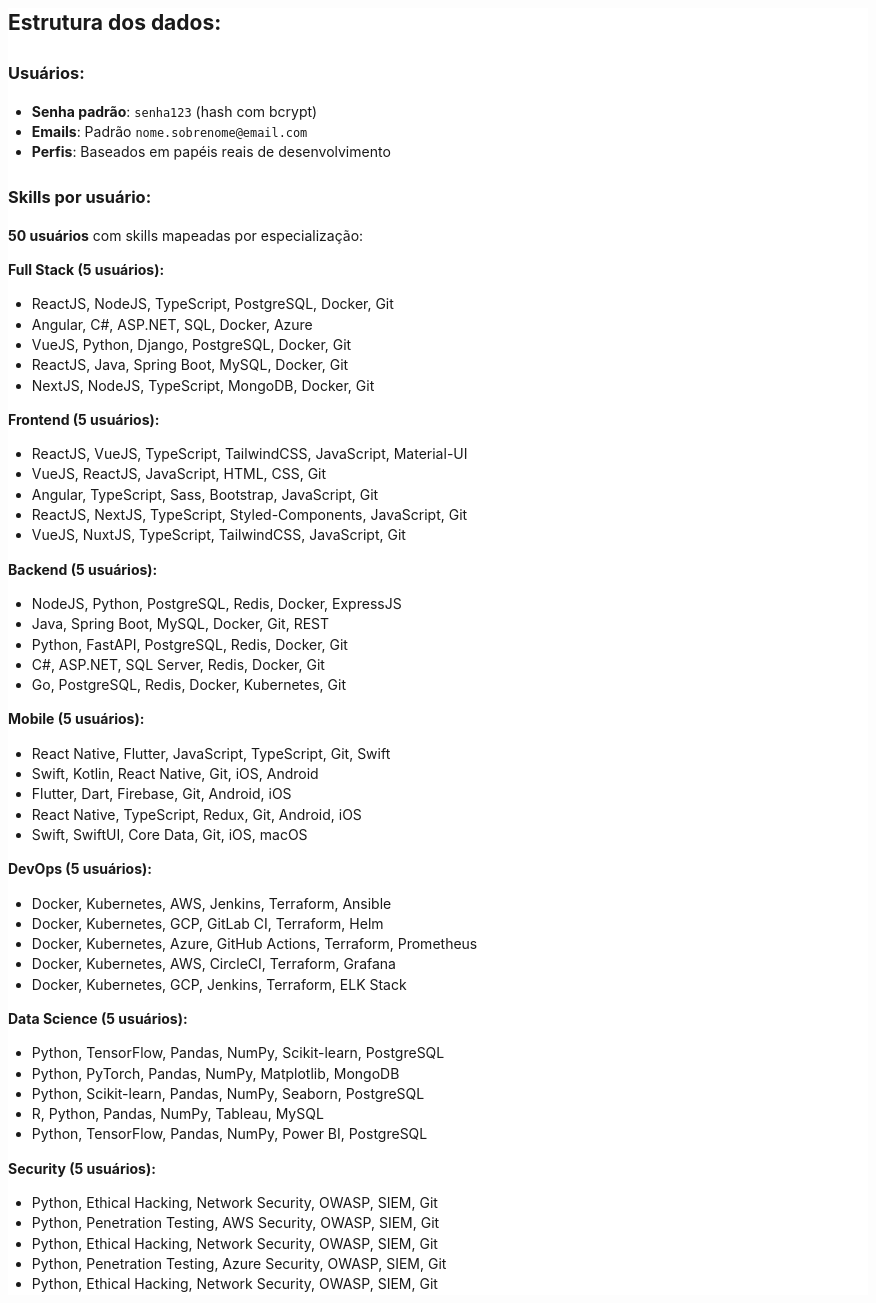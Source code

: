 ## Estrutura dos dados:

### Usuários:
- **Senha padrão**: `senha123` (hash com bcrypt)
- **Emails**: Padrão `nome.sobrenome@email.com`
- **Perfis**: Baseados em papéis reais de desenvolvimento

### Skills por usuário:
**50 usuários** com skills mapeadas por especialização:

**Full Stack (5 usuários):**
- ReactJS, NodeJS, TypeScript, PostgreSQL, Docker, Git
- Angular, C#, ASP.NET, SQL, Docker, Azure
- VueJS, Python, Django, PostgreSQL, Docker, Git
- ReactJS, Java, Spring Boot, MySQL, Docker, Git
- NextJS, NodeJS, TypeScript, MongoDB, Docker, Git

**Frontend (5 usuários):**
- ReactJS, VueJS, TypeScript, TailwindCSS, JavaScript, Material-UI
- VueJS, ReactJS, JavaScript, HTML, CSS, Git
- Angular, TypeScript, Sass, Bootstrap, JavaScript, Git
- ReactJS, NextJS, TypeScript, Styled-Components, JavaScript, Git
- VueJS, NuxtJS, TypeScript, TailwindCSS, JavaScript, Git

**Backend (5 usuários):**
- NodeJS, Python, PostgreSQL, Redis, Docker, ExpressJS
- Java, Spring Boot, MySQL, Docker, Git, REST
- Python, FastAPI, PostgreSQL, Redis, Docker, Git
- C#, ASP.NET, SQL Server, Redis, Docker, Git
- Go, PostgreSQL, Redis, Docker, Kubernetes, Git

**Mobile (5 usuários):**
- React Native, Flutter, JavaScript, TypeScript, Git, Swift
- Swift, Kotlin, React Native, Git, iOS, Android
- Flutter, Dart, Firebase, Git, Android, iOS
- React Native, TypeScript, Redux, Git, Android, iOS
- Swift, SwiftUI, Core Data, Git, iOS, macOS

**DevOps (5 usuários):**
- Docker, Kubernetes, AWS, Jenkins, Terraform, Ansible
- Docker, Kubernetes, GCP, GitLab CI, Terraform, Helm
- Docker, Kubernetes, Azure, GitHub Actions, Terraform, Prometheus
- Docker, Kubernetes, AWS, CircleCI, Terraform, Grafana
- Docker, Kubernetes, GCP, Jenkins, Terraform, ELK Stack

**Data Science (5 usuários):**
- Python, TensorFlow, Pandas, NumPy, Scikit-learn, PostgreSQL
- Python, PyTorch, Pandas, NumPy, Matplotlib, MongoDB
- Python, Scikit-learn, Pandas, NumPy, Seaborn, PostgreSQL
- R, Python, Pandas, NumPy, Tableau, MySQL
- Python, TensorFlow, Pandas, NumPy, Power BI, PostgreSQL

**Security (5 usuários):**
- Python, Ethical Hacking, Network Security, OWASP, SIEM, Git
- Python, Penetration Testing, AWS Security, OWASP, SIEM, Git
- Python, Ethical Hacking, Network Security, OWASP, SIEM, Git
- Python, Penetration Testing, Azure Security, OWASP, SIEM, Git
- Python, Ethical Hacking, Network Security, OWASP, SIEM, Git
